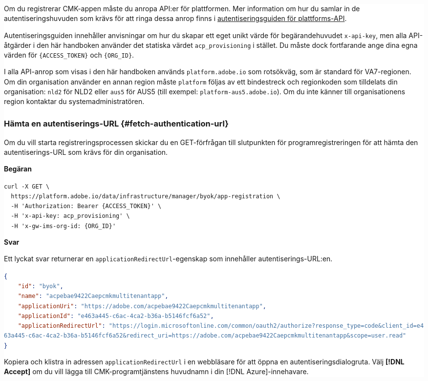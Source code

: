 Om du registrerar CMK-appen måste du anropa API:er för plattformen. Mer information om hur du samlar in de autentiseringshuvuden som krävs för att ringa dessa anrop finns i [autentiseringsguiden för plattforms-API](../../api-authentication.md).

Autentiseringsguiden innehåller anvisningar om hur du skapar ett eget unikt värde för begärandehuvudet `x-api-key`, men alla API-åtgärder i den här handboken använder det statiska värdet `acp_provisioning` i stället. Du måste dock fortfarande ange dina egna värden för `{ACCESS_TOKEN}` och `{ORG_ID}`.

I alla API-anrop som visas i den här handboken används `platform.adobe.io` som rotsökväg, som är standard för VA7-regionen. Om din organisation använder en annan region måste `platform` följas av ett bindestreck och regionkoden som tilldelats din organisation: `nld2` för NLD2 eller `aus5` för AUS5 (till exempel: `platform-aus5.adobe.io`). Om du inte känner till organisationens region kontaktar du systemadministratören.

### Hämta en autentiserings-URL {#fetch-authentication-url}

Om du vill starta registreringsprocessen skickar du en GET-förfrågan till slutpunkten för programregistreringen för att hämta den autentiserings-URL som krävs för din organisation.

**Begäran**

```shell
curl -X GET \
  https://platform.adobe.io/data/infrastructure/manager/byok/app-registration \ 
  -H 'Authorization: Bearer {ACCESS_TOKEN}' \
  -H 'x-api-key: acp_provisioning' \
  -H 'x-gw-ims-org-id: {ORG_ID}'
```

**Svar**

Ett lyckat svar returnerar en `applicationRedirectUrl`-egenskap som innehåller autentiserings-URL:en.

```json
{
    "id": "byok",
    "name": "acpebae9422Caepcmkmultitenantapp",
    "applicationUri": "https://adobe.com/acpebae9422Caepcmkmultitenantapp",
    "applicationId": "e463a445-c6ac-4ca2-b36a-b5146fcf6a52",
    "applicationRedirectUrl": "https://login.microsoftonline.com/common/oauth2/authorize?response_type=code&client_id=e463a445-c6ac-4ca2-b36a-b5146fcf6a52&redirect_uri=https://adobe.com/acpebae9422Caepcmkmultitenantapp&scope=user.read"
}
```

Kopiera och klistra in adressen `applicationRedirectUrl` i en webbläsare för att öppna en autentiseringsdialogruta. Välj **[!DNL Accept]** om du vill lägga till CMK-programtjänstens huvudnamn i din [!DNL Azure]-innehavare.
